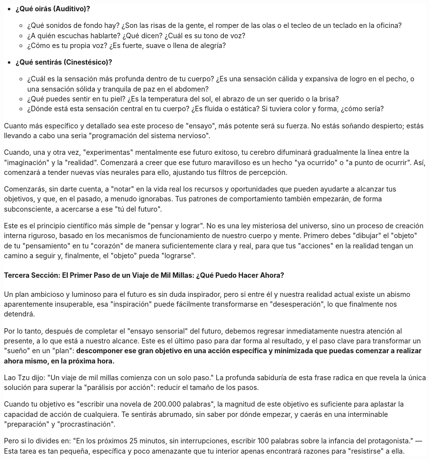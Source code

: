 *   **¿Qué oirás (Auditivo)?**
    *   ¿Qué sonidos de fondo hay? ¿Son las risas de la gente, el romper de las olas o el tecleo de un teclado en la oficina?
    *   ¿A quién escuchas hablarte? ¿Qué dicen? ¿Cuál es su tono de voz?
    *   ¿Cómo es tu propia voz? ¿Es fuerte, suave o llena de alegría?

*   **¿Qué sentirás (Cinestésico)?**
    *   ¿Cuál es la sensación más profunda dentro de tu cuerpo? ¿Es una sensación cálida y expansiva de logro en el pecho, o una sensación sólida y tranquila de paz en el abdomen?
    *   ¿Qué puedes sentir en tu piel? ¿Es la temperatura del sol, el abrazo de un ser querido o la brisa?
    *   ¿Dónde está esta sensación central en tu cuerpo? ¿Es fluida o estática? Si tuviera color y forma, ¿cómo sería?

Cuanto más específico y detallado sea este proceso de "ensayo", más potente será su fuerza. No estás soñando despierto; estás llevando a cabo una seria "programación del sistema nervioso".

Cuando, una y otra vez, "experimentas" mentalmente ese futuro exitoso, tu cerebro difuminará gradualmente la línea entre la "imaginación" y la "realidad". Comenzará a creer que ese futuro maravilloso es un hecho "ya ocurrido" o "a punto de ocurrir". Así, comenzará a tender nuevas vías neurales para ello, ajustando tus filtros de percepción.

Comenzarás, sin darte cuenta, a "notar" en la vida real los recursos y oportunidades que pueden ayudarte a alcanzar tus objetivos, y que, en el pasado, a menudo ignorabas. Tus patrones de comportamiento también empezarán, de forma subconsciente, a acercarse a ese "tú del futuro".

Este es el principio científico más simple de "pensar y lograr". No es una ley misteriosa del universo, sino un proceso de creación interna riguroso, basado en los mecanismos de funcionamiento de nuestro cuerpo y mente. Primero debes "dibujar" el "objeto" de tu "pensamiento" en tu "corazón" de manera suficientemente clara y real, para que tus "acciones" en la realidad tengan un camino a seguir y, finalmente, el "objeto" pueda "lograrse".

#### Tercera Sección: El Primer Paso de un Viaje de Mil Millas: ¿Qué Puedo Hacer Ahora?

Un plan ambicioso y luminoso para el futuro es sin duda inspirador, pero si entre él y nuestra realidad actual existe un abismo aparentemente insuperable, esa "inspiración" puede fácilmente transformarse en "desesperación", lo que finalmente nos detendrá.

Por lo tanto, después de completar el "ensayo sensorial" del futuro, debemos regresar inmediatamente nuestra atención al presente, a lo que está a nuestro alcance. Este es el último paso para dar forma al resultado, y el paso clave para transformar un "sueño" en un "plan": **descomponer ese gran objetivo en una acción específica y minimizada que puedas comenzar a realizar ahora mismo, en la próxima hora.**

Lao Tzu dijo: "Un viaje de mil millas comienza con un solo paso." La profunda sabiduría de esta frase radica en que revela la única solución para superar la "parálisis por acción": reducir el tamaño de los pasos.

Cuando tu objetivo es "escribir una novela de 200.000 palabras", la magnitud de este objetivo es suficiente para aplastar la capacidad de acción de cualquiera. Te sentirás abrumado, sin saber por dónde empezar, y caerás en una interminable "preparación" y "procrastinación".

Pero si lo divides en: "En los próximos 25 minutos, sin interrupciones, escribir 100 palabras sobre la infancia del protagonista." — Esta tarea es tan pequeña, específica y poco amenazante que tu interior apenas encontrará razones para "resistirse" a ella.

